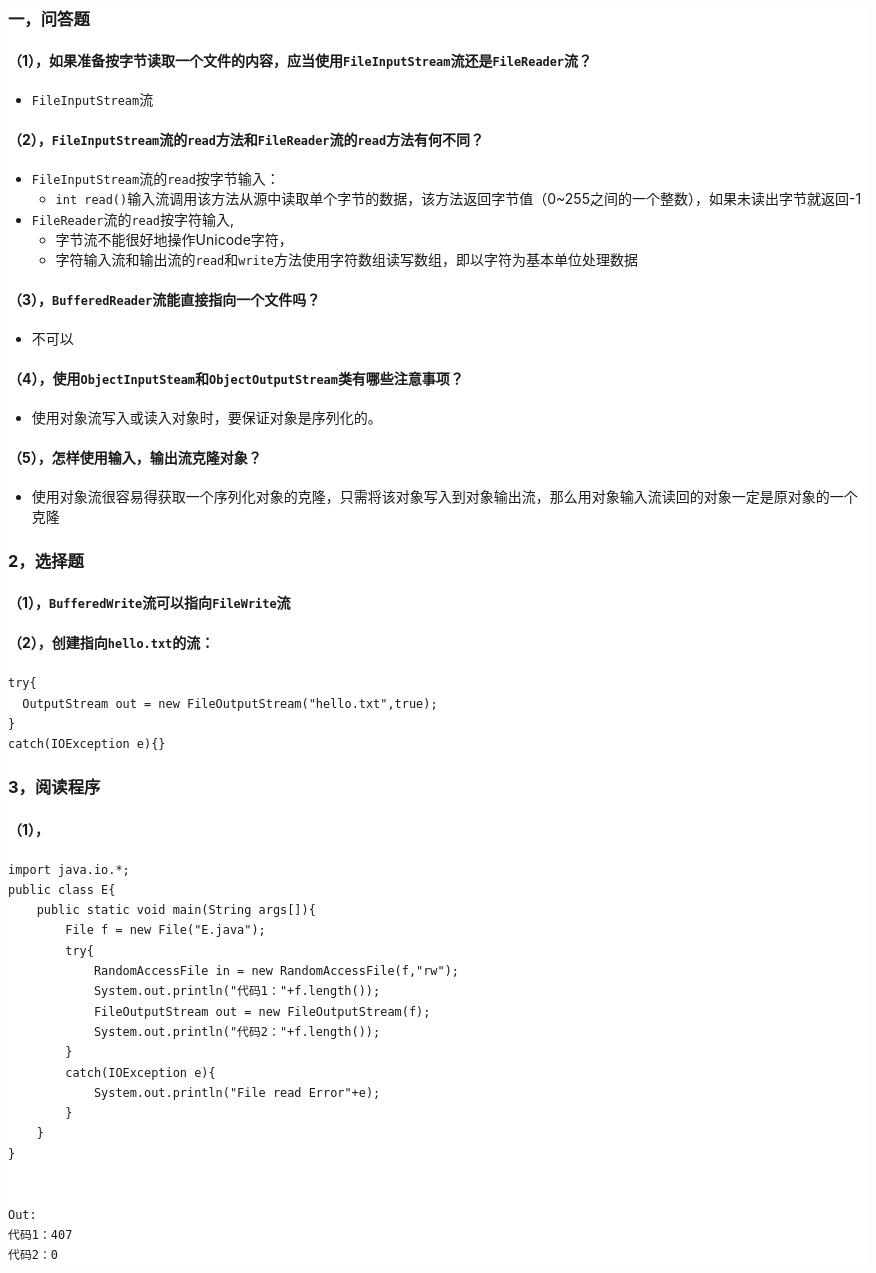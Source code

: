 ### 一，问答题
#### （1），如果准备按字节读取一个文件的内容，应当使用```FileInputStream```流还是```FileReader```流？
* ```FileInputStream```流

#### （2），```FileInputStream```流的```read```方法和```FileReader```流的```read```方法有何不同？
* ```FileInputStream```流的```read```按字节输入：
  * ```int read()```输入流调用该方法从源中读取单个字节的数据，该方法返回字节值（0~255之间的一个整数），如果未读出字节就返回-1
* ```FileReader```流的```read```按字符输入,
  * 字节流不能很好地操作Unicode字符，
  * 字符输入流和输出流的```read```和```write```方法使用字符数组读写数组，即以字符为基本单位处理数据

#### （3），```BufferedReader```流能直接指向一个文件吗？
* 不可以

#### （4），使用```ObjectInputSteam```和```ObjectOutputStream```类有哪些注意事项？
* 使用对象流写入或读入对象时，要保证对象是序列化的。

#### （5），怎样使用输入，输出流克隆对象？
* 使用对象流很容易得获取一个序列化对象的克隆，只需将该对象写入到对象输出流，那么用对象输入流读回的对象一定是原对象的一个克隆

### 2，选择题
#### （1），```BufferedWrite```流可以指向```FileWrite```流

#### （2），创建指向```hello.txt```的流：
```
try{
  OutputStream out = new FileOutputStream("hello.txt",true);
}
catch(IOException e){}

```

### 3，阅读程序
#### （1），
```
import java.io.*;
public class E{
	public static void main(String args[]){
		File f = new File("E.java");
		try{
			RandomAccessFile in = new RandomAccessFile(f,"rw");
			System.out.println("代码1："+f.length());
			FileOutputStream out = new FileOutputStream(f);
			System.out.println("代码2："+f.length());	
		}	
		catch(IOException e){
			System.out.println("File read Error"+e);	
		}
	}	
}


Out:
代码1：407
代码2：0

```

